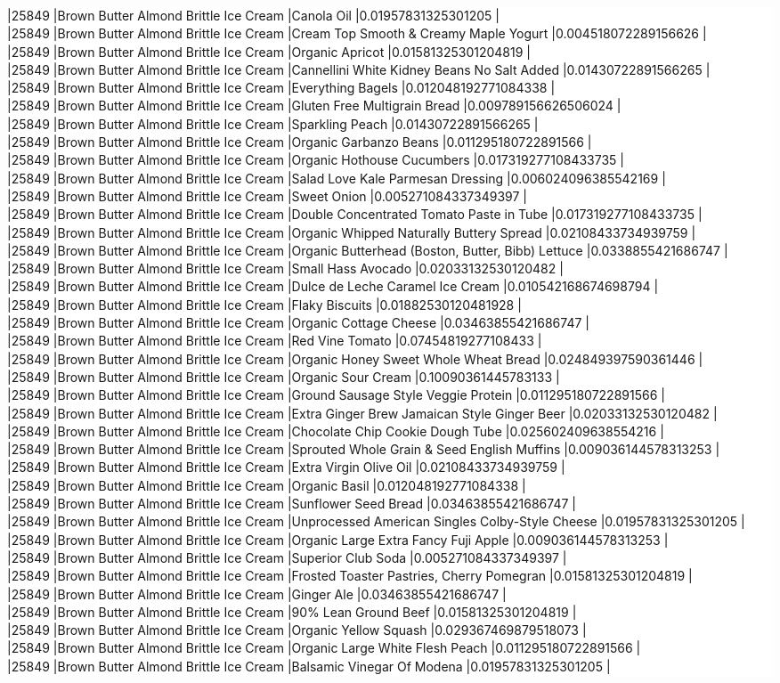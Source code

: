|25849  |Brown Butter Almond Brittle Ice Cream |Canola Oil                                                                     |0.01957831325301205  |  
|25849  |Brown Butter Almond Brittle Ice Cream |Cream Top Smooth & Creamy Maple Yogurt                                         |0.004518072289156626 |   
|25849  |Brown Butter Almond Brittle Ice Cream |Organic Apricot                                                                |0.01581325301204819  |  
|25849  |Brown Butter Almond Brittle Ice Cream |Cannellini White Kidney Beans No Salt Added                                    |0.01430722891566265  |  
|25849  |Brown Butter Almond Brittle Ice Cream |Everything Bagels                                                              |0.012048192771084338 |   
|25849  |Brown Butter Almond Brittle Ice Cream |Gluten Free Multigrain Bread                                                   |0.009789156626506024 |   
|25849  |Brown Butter Almond Brittle Ice Cream |Sparkling Peach                                                                |0.01430722891566265  |  
|25849  |Brown Butter Almond Brittle Ice Cream |Organic Garbanzo Beans                                                         |0.011295180722891566 |   
|25849  |Brown Butter Almond Brittle Ice Cream |Organic Hothouse Cucumbers                                                     |0.017319277108433735 |   
|25849  |Brown Butter Almond Brittle Ice Cream |Salad Love Kale Parmesan Dressing                                              |0.006024096385542169 |   
|25849  |Brown Butter Almond Brittle Ice Cream |Sweet Onion                                                                    |0.005271084337349397 |   
|25849  |Brown Butter Almond Brittle Ice Cream |Double Concentrated Tomato Paste in Tube                                       |0.017319277108433735 |   
|25849  |Brown Butter Almond Brittle Ice Cream |Organic Whipped Naturally Buttery Spread                                       |0.02108433734939759  |  
|25849  |Brown Butter Almond Brittle Ice Cream |Organic Butterhead (Boston, Butter, Bibb) Lettuce                              |0.0338855421686747   | 
|25849  |Brown Butter Almond Brittle Ice Cream |Small Hass Avocado                                                             |0.02033132530120482  |  
|25849  |Brown Butter Almond Brittle Ice Cream |Dulce de Leche Caramel Ice Cream                                               |0.010542168674698794 |   
|25849  |Brown Butter Almond Brittle Ice Cream |Flaky Biscuits                                                                 |0.01882530120481928  |  
|25849  |Brown Butter Almond Brittle Ice Cream |Organic Cottage Cheese                                                         |0.03463855421686747  |  
|25849  |Brown Butter Almond Brittle Ice Cream |Red Vine Tomato                                                                |0.07454819277108433  |  
|25849  |Brown Butter Almond Brittle Ice Cream |Organic Honey Sweet Whole Wheat Bread                                          |0.024849397590361446 |   
|25849  |Brown Butter Almond Brittle Ice Cream |Organic Sour Cream                                                             |0.10090361445783133  |  
|25849  |Brown Butter Almond Brittle Ice Cream |Ground Sausage Style Veggie Protein                                            |0.011295180722891566 |   
|25849  |Brown Butter Almond Brittle Ice Cream |Extra Ginger Brew Jamaican Style Ginger Beer                                   |0.02033132530120482  |  
|25849  |Brown Butter Almond Brittle Ice Cream |Chocolate Chip Cookie Dough Tube                                               |0.025602409638554216 |   
|25849  |Brown Butter Almond Brittle Ice Cream |Sprouted Whole Grain & Seed English Muffins                                    |0.009036144578313253 |   
|25849  |Brown Butter Almond Brittle Ice Cream |Extra Virgin Olive Oil                                                         |0.02108433734939759  |  
|25849  |Brown Butter Almond Brittle Ice Cream |Organic Basil                                                                  |0.012048192771084338 |   
|25849  |Brown Butter Almond Brittle Ice Cream |Sunflower Seed Bread                                                           |0.03463855421686747  |  
|25849  |Brown Butter Almond Brittle Ice Cream |Unprocessed American Singles Colby-Style Cheese                                |0.01957831325301205  |  
|25849  |Brown Butter Almond Brittle Ice Cream |Organic Large Extra Fancy Fuji Apple                                           |0.009036144578313253 |   
|25849  |Brown Butter Almond Brittle Ice Cream |Superior Club Soda                                                             |0.005271084337349397 |   
|25849  |Brown Butter Almond Brittle Ice Cream |Frosted Toaster Pastries, Cherry Pomegran                                      |0.01581325301204819  |  
|25849  |Brown Butter Almond Brittle Ice Cream |Ginger Ale                                                                     |0.03463855421686747  |  
|25849  |Brown Butter Almond Brittle Ice Cream |90% Lean Ground Beef                                                           |0.01581325301204819  |  
|25849  |Brown Butter Almond Brittle Ice Cream |Organic Yellow Squash                                                          |0.029367469879518073 |   
|25849  |Brown Butter Almond Brittle Ice Cream |Organic Large White Flesh Peach                                                |0.011295180722891566 |   
|25849  |Brown Butter Almond Brittle Ice Cream |Balsamic Vinegar Of Modena                                                     |0.01957831325301205  |  